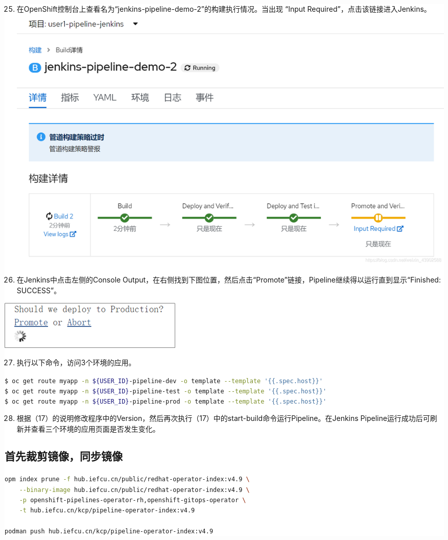 25. 在OpenShift控制台上查看名为“jenkins-pipeline-demo-2”的构建执行情况。当出现 “Input Required”，点击该链接进入Jenkins。
![](../../imgs/e7227026de3c4653aa58b4f5b84363c1.png)

26. 在Jenkins中点击左侧的Console Output，在右侧找到下图位置，然后点击“Promote”链接，Pipeline继续得以运行直到显示“Finished: SUCCESS”。

![](../../imgs/20200216224057654.png)

27. 执行以下命令，访问3个环境的应用。
```bash
$ oc get route myapp -n ${USER_ID}-pipeline-dev -o template --template '{{.spec.host}}'
$ oc get route myapp -n ${USER_ID}-pipeline-test -o template --template '{{.spec.host}}'
$ oc get route myapp -n ${USER_ID}-pipeline-prod -o template --template '{{.spec.host}}'
```

28. 根据（17）的说明修改程序中的Version，然后再次执行（17）中的start-build命令运行Pipeline。在Jenkins Pipeline运行成功后可刷新并查看三个环境的应用页面是否发生变化。

## 首先裁剪镜像，同步镜像

```bash
opm index prune -f hub.iefcu.cn/public/redhat-operator-index:v4.9 \
    --binary-image hub.iefcu.cn/public/redhat-operator-index:v4.9 \
    -p openshift-pipelines-operator-rh,openshift-gitops-operator \
    -t hub.iefcu.cn/kcp/pipeline-operator-index:v4.9

podman push hub.iefcu.cn/kcp/pipeline-operator-index:v4.9
```
